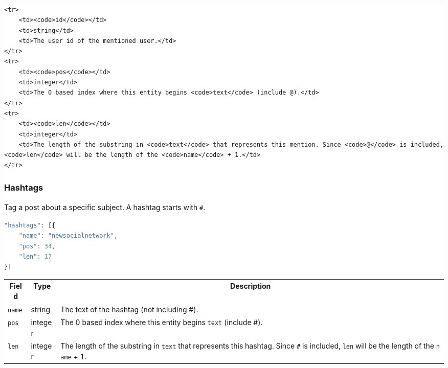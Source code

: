     <tr>
        <td><code>id</code></td>
        <td>string</td>
        <td>The user id of the mentioned user.</td>
    </tr>
    <tr>
        <td><code>pos</code></td>
        <td>integer</td>
        <td>The 0 based index where this entity begins <code>text</code> (include @).</td>
    </tr>
    <tr>
        <td><code>len</code></td>
        <td>integer</td>
        <td>The length of the substring in <code>text</code> that represents this mention. Since <code>@</code> is included, <code>len</code> will be the length of the <code>name</code> + 1.</td>
    </tr>
</table>

### Hashtags
Tag a post about a specific subject. A hashtag starts with <code>#</code>.

```js
"hashtags": [{
    "name": "newsocialnetwork",
    "pos": 34,
    "len": 17
}]
```
<table>
    <tr>
        <th>Field</th>
        <th>Type</th>
        <th>Description</th>
    </tr>
    <tr>
        <td><code>name</code></td>
        <td>string</td>
        <td>The text of the hashtag (not including #).</td>
    </tr>
    <tr>
        <td><code>pos</code></td>
        <td>integer</td>
        <td>The 0 based index where this entity begins <code>text</code> (include #).</td>
    </tr>
    <tr>
        <td><code>len</code></td>
        <td>integer</td>
        <td>The length of the substring in <code>text</code> that represents this hashtag. Since <code>#</code> is included, <code>len</code> will be the length of the <code>name</code> + 1.</td>
    </tr>
</table>

